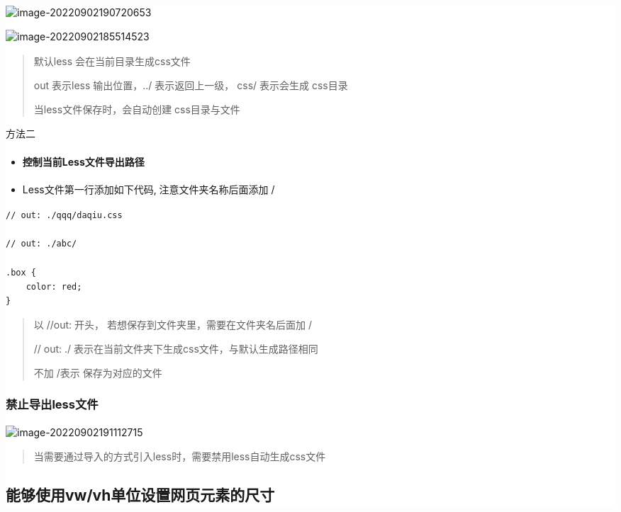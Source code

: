 
![image-20220902190720653](C:\Users\Savior\AppData\Roaming\Typora\typora-user-images\image-20220902190720653.png)





![image-20220902185514523](C:\Users\Savior\AppData\Roaming\Typora\typora-user-images\image-20220902185514523.png)



> 默认less 会在当前目录生成css文件
>
> 
>
> out 表示less 输出位置，../ 表示返回上一级，  css/ 表示会生成 css目录
>
> 当less文件保存时，会自动创建 css目录与文件





方法二

- #### 控制当前Less文件导出路径

- Less文件第一行添加如下代码, 注意文件夹名称后面添加 /

```less
// out: ./qqq/daqiu.css

// out: ./abc/

.box {
    color: red;
}
```

> 以 //out:  开头， 若想保存到文件夹里，需要在文件夹名后面加 / 
>
> 
>
> // out: ./   表示在当前文件夹下生成css文件，与默认生成路径相同
>
> 
>
> 不加 /表示 保存为对应的文件 



### 禁止导出less文件

![image-20220902191112715](C:\Users\Savior\AppData\Roaming\Typora\typora-user-images\image-20220902191112715.png)

> 当需要通过导入的方式引入less时，需要禁用less自动生成css文件



## 能够使用vw/vh单位设置网页元素的尺寸
